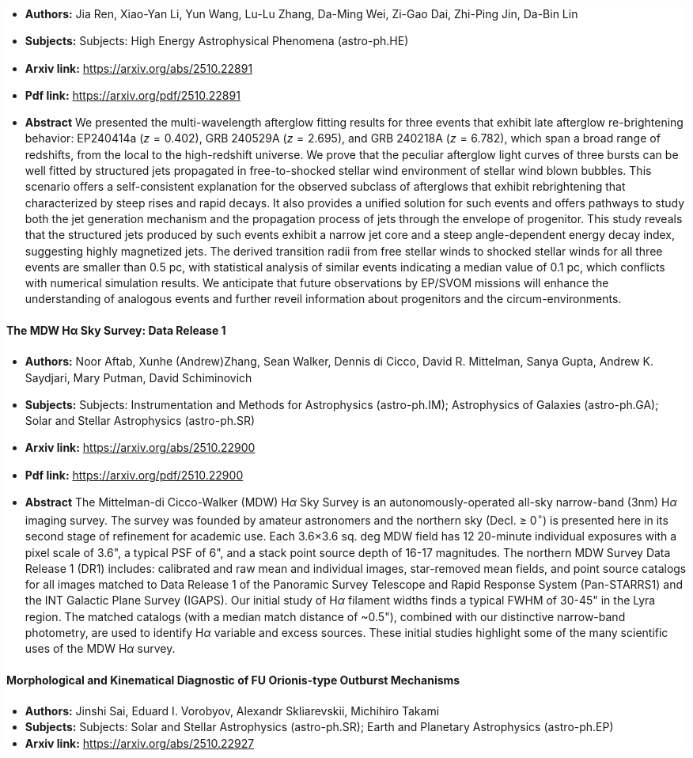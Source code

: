  - **Authors:** Jia Ren, Xiao-Yan Li, Yun Wang, Lu-Lu Zhang, Da-Ming Wei, Zi-Gao Dai, Zhi-Ping Jin, Da-Bin Lin
 - **Subjects:** Subjects:
High Energy Astrophysical Phenomena (astro-ph.HE)
 - **Arxiv link:** https://arxiv.org/abs/2510.22891

 - **Pdf link:** https://arxiv.org/pdf/2510.22891

 - **Abstract**
 We presented the multi-wavelength afterglow fitting results for three events that exhibit late afterglow re-brightening behavior: EP240414a ($z=0.402$), GRB 240529A ($z=2.695$), and GRB 240218A ($z=6.782$), which span a broad range of redshifts, from the local to the high-redshift universe. We prove that the peculiar afterglow light curves of three bursts can be well fitted by structured jets propagated in free-to-shocked stellar wind environment of stellar wind blown bubbles. This scenario offers a self-consistent explanation for the observed subclass of afterglows that exhibit rebrightening that characterized by steep rises and rapid decays. It also provides a unified solution for such events and offers pathways to study both the jet generation mechanism and the propagation process of jets through the envelope of progenitor. This study reveals that the structured jets produced by such events exhibit a narrow jet core and a steep angle-dependent energy decay index, suggesting highly magnetized jets. The derived transition radii from free stellar winds to shocked stellar winds for all three events are smaller than 0.5 pc, with statistical analysis of similar events indicating a median value of 0.1 pc, which conflicts with numerical simulation results. We anticipate that future observations by EP/SVOM missions will enhance the understanding of analogous events and further reveil information about progenitors and the circum-environments.
#### The MDW Hα Sky Survey: Data Release 1
 - **Authors:** Noor Aftab, Xunhe (Andrew)Zhang, Sean Walker, Dennis di Cicco, David R. Mittelman, Sanya Gupta, Andrew K. Saydjari, Mary Putman, David Schiminovich
 - **Subjects:** Subjects:
Instrumentation and Methods for Astrophysics (astro-ph.IM); Astrophysics of Galaxies (astro-ph.GA); Solar and Stellar Astrophysics (astro-ph.SR)
 - **Arxiv link:** https://arxiv.org/abs/2510.22900

 - **Pdf link:** https://arxiv.org/pdf/2510.22900

 - **Abstract**
 The Mittelman-di Cicco-Walker (MDW) H$\alpha$ Sky Survey is an autonomously-operated all-sky narrow-band (3nm) H$\alpha$ imaging survey. The survey was founded by amateur astronomers and the northern sky (Decl. $\geq$ 0$^\circ$) is presented here in its second stage of refinement for academic use. Each 3.6$\times$3.6 sq. deg MDW field has 12 20-minute individual exposures with a pixel scale of 3.6", a typical PSF of 6", and a stack point source depth of 16-17 magnitudes. The northern MDW Survey Data Release 1 (DR1) includes: calibrated and raw mean and individual images, star-removed mean fields, and point source catalogs for all images matched to Data Release 1 of the Panoramic Survey Telescope and Rapid Response System (Pan-STARRS1) and the INT Galactic Plane Survey (IGAPS). Our initial study of H$\alpha$ filament widths finds a typical FWHM of 30-45" in the Lyra region. The matched catalogs (with a median match distance of ~0.5"), combined with our distinctive narrow-band photometry, are used to identify H$\alpha$ variable and excess sources. These initial studies highlight some of the many scientific uses of the MDW H$\alpha$ survey.
#### Morphological and Kinematical Diagnostic of FU Orionis-type Outburst Mechanisms
 - **Authors:** Jinshi Sai, Eduard I. Vorobyov, Alexandr Skliarevskii, Michihiro Takami
 - **Subjects:** Subjects:
Solar and Stellar Astrophysics (astro-ph.SR); Earth and Planetary Astrophysics (astro-ph.EP)
 - **Arxiv link:** https://arxiv.org/abs/2510.22927
